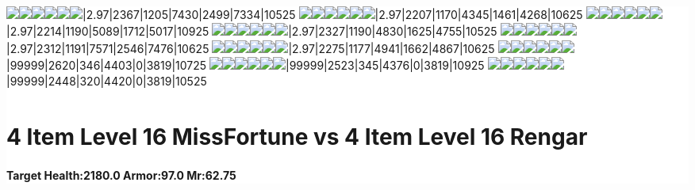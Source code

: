 ![](/item/3095.png)![](/item/3026.png)![](/item/3814.png)![](/item/1001.png)![](/item/1055.png)![](/item/1037.png)|2.97|2367|1205|7430|2499|7334|10525
![](/item/3095.png)![](/item/3139.png)![](/item/6035.png)![](/item/1001.png)![](/item/1055.png)![](/item/1037.png)|2.97|2207|1170|4345|1461|4268|10625
![](/item/3095.png)![](/item/3748.png)![](/item/6035.png)![](/item/1001.png)![](/item/1055.png)![](/item/1037.png)|2.97|2214|1190|5089|1712|5017|10925
![](/item/3095.png)![](/item/3814.png)![](/item/6035.png)![](/item/1001.png)![](/item/1055.png)![](/item/1037.png)|2.97|2327|1190|4830|1625|4755|10525
![](/item/3095.png)![](/item/3026.png)![](/item/3181.png)![](/item/1001.png)![](/item/1055.png)![](/item/1037.png)|2.97|2312|1191|7571|2546|7476|10625
![](/item/3095.png)![](/item/3181.png)![](/item/6035.png)![](/item/1001.png)![](/item/1055.png)![](/item/1037.png)|2.97|2275|1177|4941|1662|4867|10625
![](/item/3095.png)![](/item/6672.png)![](/item/6691.png)![](/item/1001.png)![](/item/1055.png)![](/item/1037.png)|99999|2620|346|4403|0|3819|10725
![](/item/3095.png)![](/item/3091.png)![](/item/6691.png)![](/item/1001.png)![](/item/1055.png)![](/item/1037.png)|99999|2523|345|4376|0|3819|10925
![](/item/3095.png)![](/item/3046.png)![](/item/6691.png)![](/item/1001.png)![](/item/1055.png)![](/item/1037.png)|99999|2448|320|4420|0|3819|10525




























































# 4 Item Level 16 MissFortune vs 4 Item Level 16 Rengar

**Target Health:2180.0 Armor:97.0 Mr:62.75**
